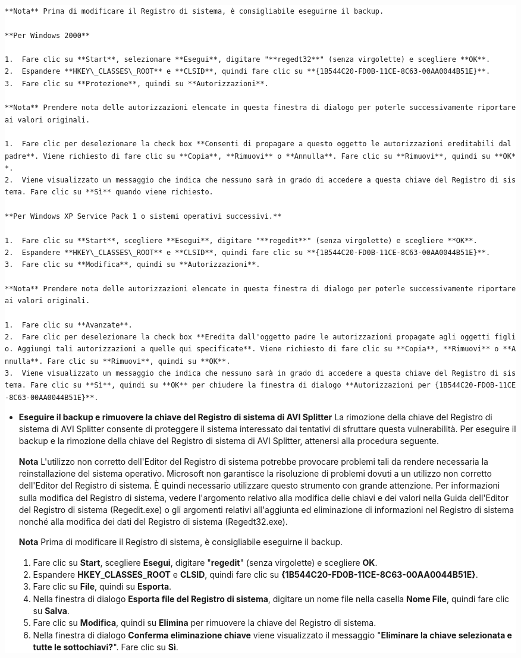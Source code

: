     **Nota** Prima di modificare il Registro di sistema, è consigliabile eseguirne il backup.

    **Per Windows 2000**

    1.  Fare clic su **Start**, selezionare **Esegui**, digitare "**regedt32**" (senza virgolette) e scegliere **OK**.
    2.  Espandere **HKEY\_CLASSES\_ROOT** e **CLSID**, quindi fare clic su **{1B544C20-FD0B-11CE-8C63-00AA0044B51E}**.
    3.  Fare clic su **Protezione**, quindi su **Autorizzazioni**.

    **Nota** Prendere nota delle autorizzazioni elencate in questa finestra di dialogo per poterle successivamente riportare ai valori originali.

    1.  Fare clic per deselezionare la check box **Consenti di propagare a questo oggetto le autorizzazioni ereditabili dal padre**. Viene richiesto di fare clic su **Copia**, **Rimuovi** o **Annulla**. Fare clic su **Rimuovi**, quindi su **OK**.
    2.  Viene visualizzato un messaggio che indica che nessuno sarà in grado di accedere a questa chiave del Registro di sistema. Fare clic su **Sì** quando viene richiesto.

    **Per Windows XP Service Pack 1 o sistemi operativi successivi.**

    1.  Fare clic su **Start**, scegliere **Esegui**, digitare "**regedit**" (senza virgolette) e scegliere **OK**.
    2.  Espandere **HKEY\_CLASSES\_ROOT** e **CLSID**, quindi fare clic su **{1B544C20-FD0B-11CE-8C63-00AA0044B51E}**.
    3.  Fare clic su **Modifica**, quindi su **Autorizzazioni**.

    **Nota** Prendere nota delle autorizzazioni elencate in questa finestra di dialogo per poterle successivamente riportare ai valori originali.

    1.  Fare clic su **Avanzate**.
    2.  Fare clic per deselezionare la check box **Eredita dall'oggetto padre le autorizzazioni propagate agli oggetti figlio. Aggiungi tali autorizzazioni a quelle qui specificate**. Viene richiesto di fare clic su **Copia**, **Rimuovi** o **Annulla**. Fare clic su **Rimuovi**, quindi su **OK**.
    3.  Viene visualizzato un messaggio che indica che nessuno sarà in grado di accedere a questa chiave del Registro di sistema. Fare clic su **Sì**, quindi su **OK** per chiudere la finestra di dialogo **Autorizzazioni per {1B544C20-FD0B-11CE-8C63-00AA0044B51E}**.

-   **Eseguire il backup e rimuovere la chiave del Registro di sistema di AVI Splitter**
    La rimozione della chiave del Registro di sistema di AVI Splitter consente di proteggere il sistema interessato dai tentativi di sfruttare questa vulnerabilità. Per eseguire il backup e la rimozione della chiave del Registro di sistema di AVI Splitter, attenersi alla procedura seguente.

    **Nota** L'utilizzo non corretto dell'Editor del Registro di sistema potrebbe provocare problemi tali da rendere necessaria la reinstallazione del sistema operativo. Microsoft non garantisce la risoluzione di problemi dovuti a un utilizzo non corretto dell'Editor del Registro di sistema. È quindi necessario utilizzare questo strumento con grande attenzione. Per informazioni sulla modifica del Registro di sistema, vedere l'argomento relativo alla modifica delle chiavi e dei valori nella Guida dell'Editor del Registro di sistema (Regedit.exe) o gli argomenti relativi all'aggiunta ed eliminazione di informazioni nel Registro di sistema nonché alla modifica dei dati del Registro di sistema (Regedt32.exe).

    **Nota** Prima di modificare il Registro di sistema, è consigliabile eseguirne il backup.

    1.  Fare clic su **Start**, scegliere **Esegui**, digitare "**regedit**" (senza virgolette) e scegliere **OK**.
    2.  Espandere **HKEY\_CLASSES\_ROOT** e **CLSID**, quindi fare clic su **{1B544C20-FD0B-11CE-8C63-00AA0044B51E}**.
    3.  Fare clic su **File**, quindi su **Esporta**.
    4.  Nella finestra di dialogo **Esporta file del Registro di sistema**, digitare un nome file nella casella **Nome File**, quindi fare clic su **Salva**.
    5.  Fare clic su **Modifica**, quindi su **Elimina** per rimuovere la chiave del Registro di sistema.
    6.  Nella finestra di dialogo **Conferma eliminazione chiave** viene visualizzato il messaggio "**Eliminare la chiave selezionata e tutte le sottochiavi?**". Fare clic su **Sì**.
